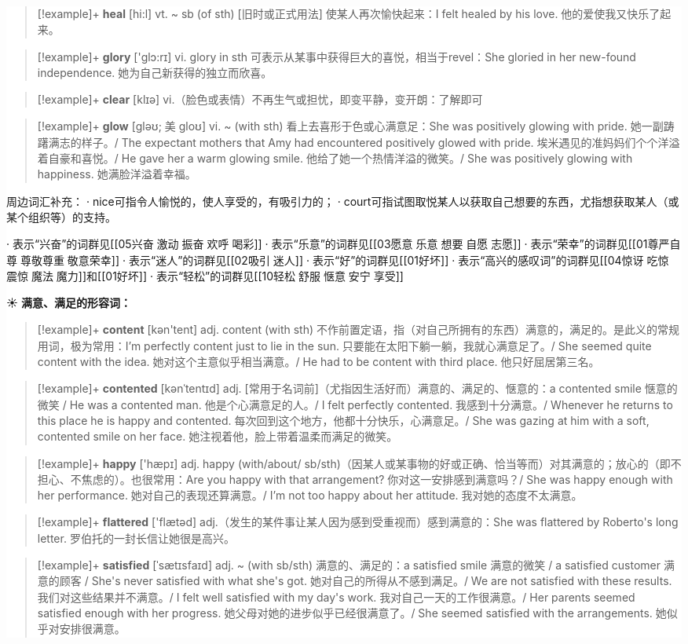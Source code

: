 >[!example]+ <span class="vocabulary">**heal**</span> [hi:l]
> <span class="definition">vt. ~ sb (of sth) [旧时或正式用法] 使某人再次愉快起来：</span>I felt healed by his love. 他的爱使我又快乐了起来。

>[!example]+ <span class="vocabulary">**glory**</span> ['ɡlɔ:rɪ] 
> <span class="definition">vi. glory in sth 可表示从某事中获得巨大的喜悦，相当于revel：</span>She gloried in her new-found independence. 她为自己新获得的独立而欣喜。

>[!example]+ <span class="vocabulary">**clear**</span> [klɪə] 
> <span class="definition">vi.（脸色或表情）不再生气或担忧，即变平静，变开朗：</span>了解即可
           
>[!example]+ <span class="vocabulary">**glow**</span> [gləʊ; 美 gloʊ]
> <span class="definition">vi. ~ (with sth) 看上去喜形于色或心满意足：</span>She was positively glowing with pride. 她一副踌躇满志的样子。/ The expectant mothers that Amy had encountered positively glowed with pride. 埃米遇见的准妈妈们个个洋溢着自豪和喜悦。/ He gave her a warm glowing smile. 他给了她一个热情洋溢的微笑。/ She was positively glowing with happiness. 她满脸洋溢着幸福。

周边词汇补充：
· nice可指令人愉悦的，使人享受的，有吸引力的；
· court可指试图取悦某人以获取自己想要的东西，尤指想获取某人（或某个组织等）的支持。

· 表示“兴奋”的词群见[[05兴奋 激动 振奋 欢呼 喝彩]]
· 表示“乐意”的词群见[[03愿意 乐意 想要 自愿 志愿]]
· 表示“荣幸”的词群见[[01尊严自尊 尊敬尊重 敬意荣幸]]
· 表示“迷人”的词群见[[02吸引 迷人]]
· 表示“好”的词群见[[01好坏]]
· 表示“高兴的感叹词”的词群见[[04惊讶 吃惊 震惊 魔法 魔力]]和[[01好坏]]
· 表示“轻松”的词群见[[10轻松 舒服 惬意 安宁 享受]]

☀ <span class="category">**满意、满足的形容词：**</span>
>[!example]+ <span class="vocabulary">**content**</span> [kən'tent] 
> <span class="definition">adj. content (with sth) 不作前置定语，指（对自己所拥有的东西）满意的，满足的。是此义的常规用词，极为常用：</span>I’m perfectly content just to lie in the sun. 只要能在太阳下躺一躺，我就心满意足了。/ She seemed quite content with the idea. 她对这个主意似乎相当满意。/ He had to be content with third place. 他只好屈居第三名。
           
>[!example]+ <span class="vocabulary">**contented**</span> [kənˈtentɪd]
> <span class="definition">adj. [常用于名词前]（尤指因生活好而）满意的、满足的、惬意的：</span>a contented smile 惬意的微笑 / He was a contented man. 他是个心满意足的人。/ I felt perfectly contented. 我感到十分满意。/ Whenever he returns to this place he is happy and contented. 每次回到这个地方，他都十分快乐，心满意足。/ She was gazing at him with a soft, contented smile on her face. 她注视着他，脸上带着温柔而满足的微笑。

>[!example]+ <span class="vocabulary">**happy**</span> ['hæpɪ] 
> <span class="definition">adj. happy (with/about/ sb/sth)（因某人或某事物的好或正确、恰当等而）对其满意的；放心的（即不担心、不焦虑的）。也很常用：</span>Are you happy with that arrangement? 你对这一安排感到满意吗？/ She was happy enough with her performance. 她对自己的表现还算满意。/ I’m not too happy about her attitude. 我对她的态度不太满意。

>[!example]+ <span class="vocabulary">**flattered**</span> ['flætəd]
> <span class="definition">adj.（发生的某件事让某人因为感到受重视而）感到满意的：</span>She was flattered by Roberto's long letter. 罗伯托的一封长信让她很是高兴。

>[!example]+ <span class="vocabulary">**satisfied**</span> [ˈsætɪsfaɪd]
> <span class="definition">adj. ~ (with sb/sth) 满意的、满足的：</span>a satisfied smile 满意的微笑 / a satisfied customer 满意的顾客 / She's never satisfied with what she's got. 她对自己的所得从不感到满足。/ We are not satisfied with these results. 我们对这些结果并不满意。/ I felt well satisfied with my day's work. 我对自己一天的工作很满意。/ Her parents seemed satisfied enough with her progress. 她父母对她的进步似乎已经很满意了。/ She seemed satisfied with the arrangements. 她似乎对安排很满意。
           